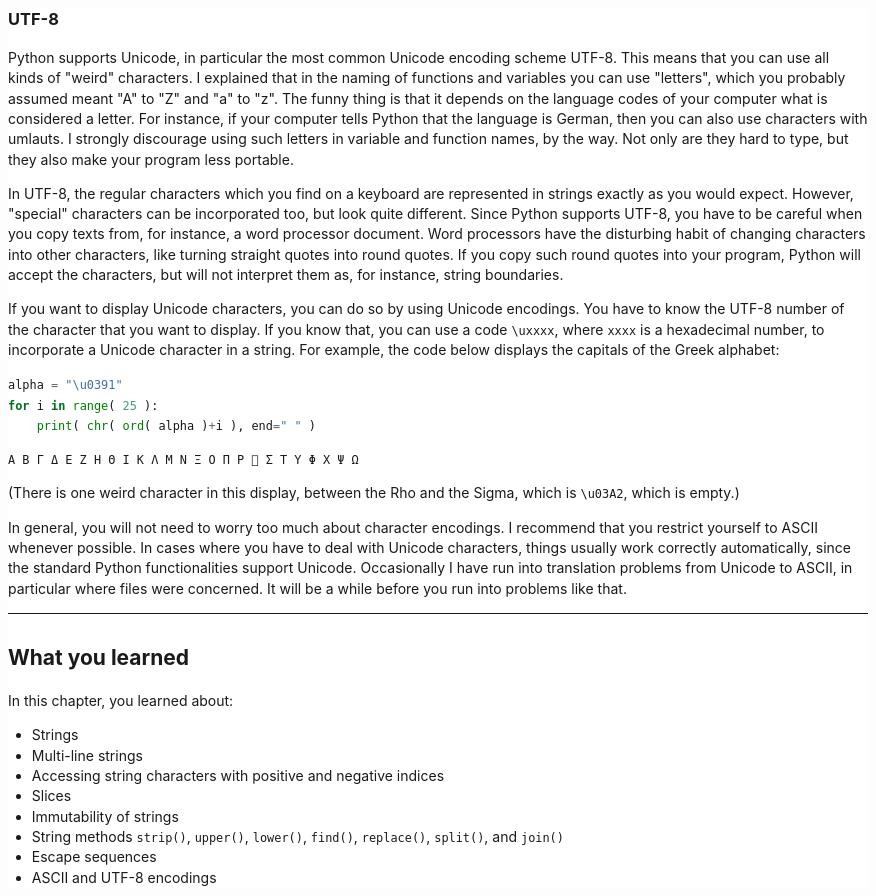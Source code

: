 ### UTF-8

Python supports Unicode, in particular the most common Unicode encoding scheme UTF-8. This means that you can use all kinds of "weird" characters. I explained that in the naming of functions and variables you can use "letters", which you probably assumed meant "A" to "Z" and "a" to "z". The funny thing is that it depends on the language codes of your computer what is considered a letter. For instance, if your computer tells Python that the language is German, then you can also use characters with umlauts. I strongly discourage using such letters in variable and function names, by the way. Not only are they hard to type, but they also make your program less portable.

In UTF-8, the regular characters which you find on a keyboard are represented in strings exactly as you would expect. However, "special" characters can be incorporated too, but look quite different. Since Python supports UTF-8, you have to be careful when you copy texts from, for instance, a word processor document. Word processors have the disturbing habit of changing characters into other characters, like turning straight quotes into round quotes. If you copy such round quotes into your program, Python will accept the characters, but will not interpret them as, for instance, string boundaries.

If you want to display Unicode characters, you can do so by using Unicode encodings. You have to know the UTF-8 number of the character that you want to display. If you know that, you can use a code `\uxxxx`, where `xxxx` is a hexadecimal number, to incorporate a Unicode character in a string. For example, the code below displays the capitals of the Greek alphabet:


```python
alpha = "\u0391"
for i in range( 25 ):
    print( chr( ord( alpha )+i ), end=" " )
```

    Α Β Γ Δ Ε Ζ Η Θ Ι Κ Λ Μ Ν Ξ Ο Π Ρ ΢ Σ Τ Υ Φ Χ Ψ Ω 

(There is one weird character in this display, between the Rho and the Sigma, which is `\u03A2`, which is empty.) 

In general, you will not need to worry too much about character encodings. I recommend that you restrict yourself to ASCII whenever possible. In cases where you have to deal with Unicode characters, things usually work correctly automatically, since the standard Python functionalities support Unicode. Occasionally I have run into translation problems from Unicode to ASCII, in particular where files were concerned. It will be a while before you run into problems like that.

---

## What you learned

In this chapter, you learned about:

- Strings
- Multi-line strings
- Accessing string characters with positive and negative indices
- Slices
- Immutability of strings
- String methods `strip()`, `upper()`, `lower()`, `find()`, `replace()`, `split()`, and `join()`
- Escape sequences
- ASCII and UTF-8 encodings
